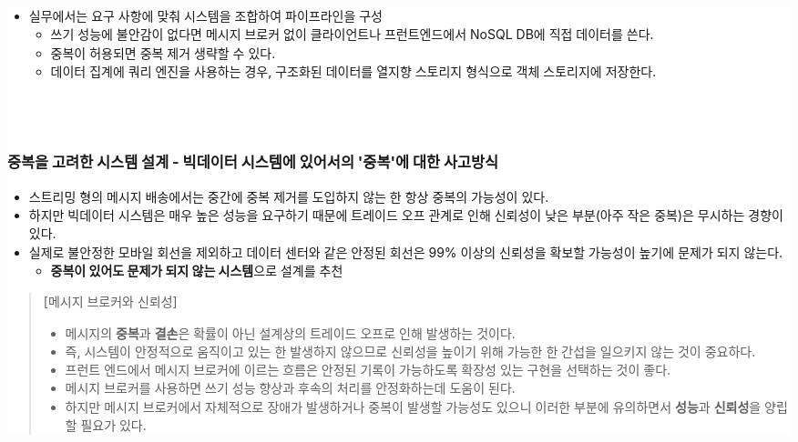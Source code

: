 - 실무에서는 요구 사항에 맞춰 시스템을 조합하여 파이프라인을 구성
    - 쓰기 성능에 불안감이 없다면 메시지 브로커 없이 클라이언트나 프런트엔드에서 NoSQL DB에 직접 데이터를 쓴다.
    - 중복이 허용되면 중복 제거 생략할 수 있다.
    - 데이터 집계에 쿼리 엔진을 사용하는 경우, 구조화된 데이터를 열지향 스토리지 형식으로 객체 스토리지에 저장한다.
<br>
<br>

### 중복을 고려한 시스템 설계 - 빅데이터 시스템에 있어서의 '중복'에 대한 사고방식
- 스트리밍 형의 메시지 배송에서는 중간에 중복 제거를 도입하지 않는 한 항상 중복의 가능성이 있다.
- 하지만 빅데이터 시스템은 매우 높은 성능을 요구하기 때문에 트레이드 오프 관계로 인해 신뢰성이 낮은 부분(아주 작은 중복)은 무시하는 경향이 있다.
- 실제로 불안정한 모바일 회선을 제외하고 데이터 센터와 같은 안정된 회선은 99% 이상의 신뢰성을 확보할 가능성이 높기에 문제가 되지 않는다.
    - **중복이 있어도 문제가 되지 않는 시스템**으로 설계를 추천
> [메시지 브로커와 신뢰성]
> - 메시지의 **중복**과 **결손**은 확률이 아닌 설계상의 트레이드 오프로 인해 발생하는 것이다.
> - 즉, 시스템이 안정적으로 움직이고 있는 한 발생하지 않으므로 신뢰성을 높이기 위해 가능한 한 간섭을 일으키지 않는 것이 중요하다.
> - 프런트 엔드에서 메시지 브로커에 이르는 흐름은 안정된 기록이 가능하도록 확장성 있는 구현을 선택하는 것이 좋다.
> - 메시지 브로커를 사용하면 쓰기 성능 향상과 후속의 처리를 안정화하는데 도움이 된다.
> - 하지만 메시지 브로커에서 자체적으로 장애가 발생하거나 중복이 발생할 가능성도 있으니 이러한 부분에 유의하면서 **성능**과 **신뢰성**을 양립할 필요가 있다.
